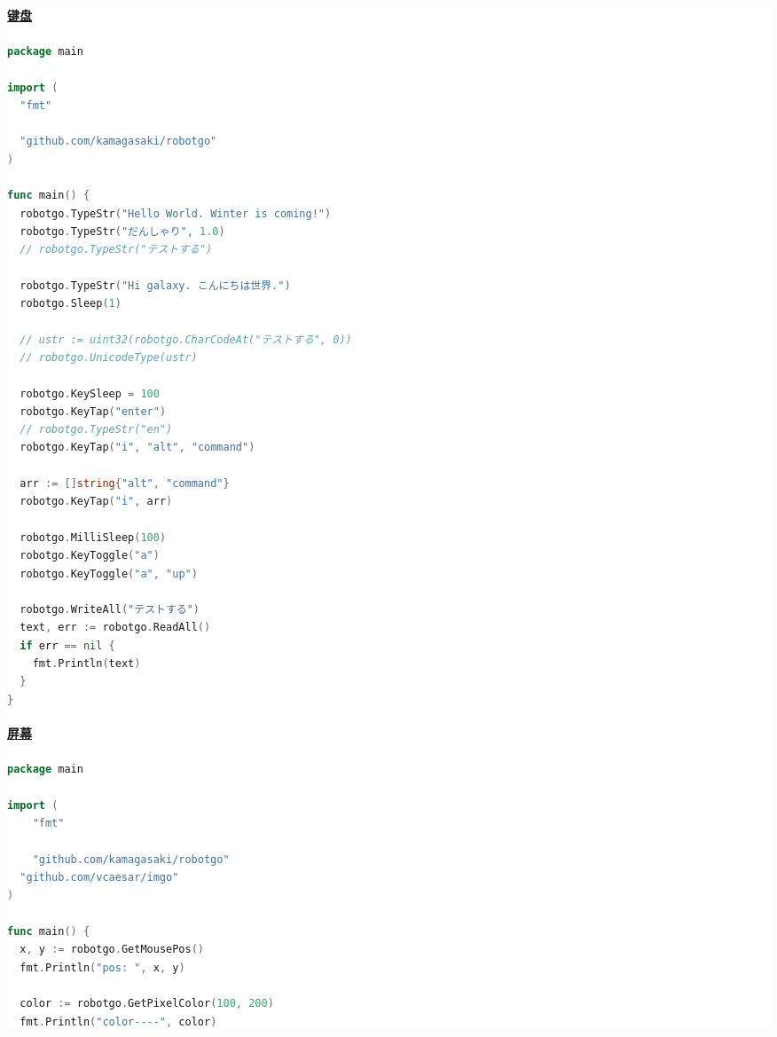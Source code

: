 ```Go
```

#### [键盘](https://github.com/kamagasaki/robotgo/blob/master/examples/key/main.go)

```Go
package main

import (
  "fmt"

  "github.com/kamagasaki/robotgo"
)

func main() {
  robotgo.TypeStr("Hello World. Winter is coming!")
  robotgo.TypeStr("だんしゃり", 1.0)
  // robotgo.TypeStr("テストする")

  robotgo.TypeStr("Hi galaxy. こんにちは世界.")
  robotgo.Sleep(1)

  // ustr := uint32(robotgo.CharCodeAt("テストする", 0))
  // robotgo.UnicodeType(ustr)

  robotgo.KeySleep = 100
  robotgo.KeyTap("enter")
  // robotgo.TypeStr("en")
  robotgo.KeyTap("i", "alt", "command")

  arr := []string{"alt", "command"}
  robotgo.KeyTap("i", arr)

  robotgo.MilliSleep(100)
  robotgo.KeyToggle("a")
  robotgo.KeyToggle("a", "up")

  robotgo.WriteAll("テストする")
  text, err := robotgo.ReadAll()
  if err == nil {
    fmt.Println(text)
  }
}
```

#### [屏幕](https://github.com/kamagasaki/robotgo/blob/master/examples/screen/main.go)

```Go
package main

import (
	"fmt"

	"github.com/kamagasaki/robotgo"
  "github.com/vcaesar/imgo"
)

func main() {
  x, y := robotgo.GetMousePos()
  fmt.Println("pos: ", x, y)

  color := robotgo.GetPixelColor(100, 200)
  fmt.Println("color----", color)

```